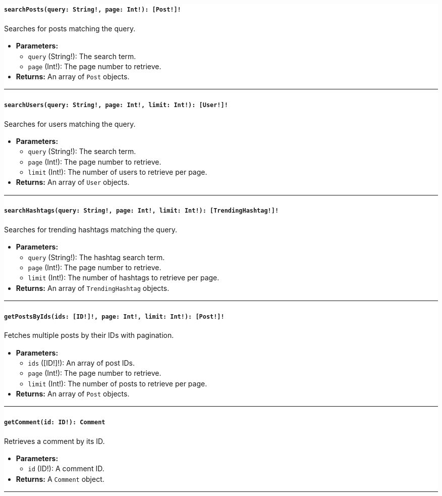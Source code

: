 #### `searchPosts(query: String!, page: Int!): [Post!]!`

Searches for posts matching the query.

- **Parameters:**
  - `query` (String!): The search term.
  - `page` (Int!): The page number to retrieve.
- **Returns:** An array of `Post` objects.

---

#### `searchUsers(query: String!, page: Int!, limit: Int!): [User!]!`

Searches for users matching the query.

- **Parameters:**
  - `query` (String!): The search term.
  - `page` (Int!): The page number to retrieve.
  - `limit` (Int!): The number of users to retrieve per page.
- **Returns:** An array of `User` objects.

---

#### `searchHashtags(query: String!, page: Int!, limit: Int!): [TrendingHashtag!]!`

Searches for trending hashtags matching the query.

- **Parameters:**
  - `query` (String!): The hashtag search term.
  - `page` (Int!): The page number to retrieve.
  - `limit` (Int!): The number of hashtags to retrieve per page.
- **Returns:** An array of `TrendingHashtag` objects.

---

#### `getPostsByIds(ids: [ID!]!, page: Int!, limit: Int!): [Post!]!`

Fetches multiple posts by their IDs with pagination.

- **Parameters:**
  - `ids` ([ID!]!): An array of post IDs.
  - `page` (Int!): The page number to retrieve.
  - `limit` (Int!): The number of posts to retrieve per page.
- **Returns:** An array of `Post` objects.

---

#### `getComment(id: ID!): Comment`

Retrieves a comment by its ID.

- **Parameters:**
  - `id` (ID!): A comment ID.
- **Returns:** A `Comment` object.

---